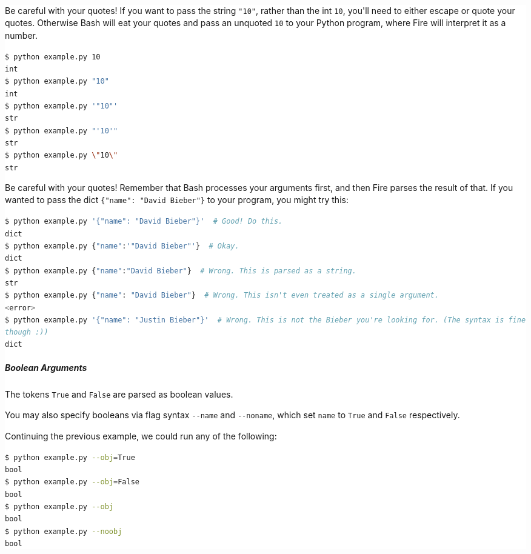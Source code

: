Be careful with your quotes! If you want to pass the string `"10"`, rather than
the int `10`, you'll need to either escape or quote your quotes. Otherwise Bash
will eat your quotes and pass an unquoted `10` to your Python program, where
Fire will interpret it as a number.


```bash
$ python example.py 10
int
$ python example.py "10"
int
$ python example.py '"10"'
str
$ python example.py "'10'"
str
$ python example.py \"10\"
str
```

Be careful with your quotes! Remember that Bash processes your arguments first,
and then Fire parses the result of that.
If you wanted to pass the dict `{"name": "David Bieber"}` to your program, you
might try this:

```bash
$ python example.py '{"name": "David Bieber"}'  # Good! Do this.
dict
$ python example.py {"name":'"David Bieber"'}  # Okay.
dict
$ python example.py {"name":"David Bieber"}  # Wrong. This is parsed as a string.
str
$ python example.py {"name": "David Bieber"}  # Wrong. This isn't even treated as a single argument.
<error>
$ python example.py '{"name": "Justin Bieber"}'  # Wrong. This is not the Bieber you're looking for. (The syntax is fine though :))
dict
```

##### Boolean Arguments

The tokens `True` and `False` are parsed as boolean values.

You may also specify booleans via flag syntax `--name` and `--noname`, which set
`name` to `True` and `False` respectively.

Continuing the previous example, we could run any of the following:

```bash
$ python example.py --obj=True
bool
$ python example.py --obj=False
bool
$ python example.py --obj
bool
$ python example.py --noobj
bool
```
